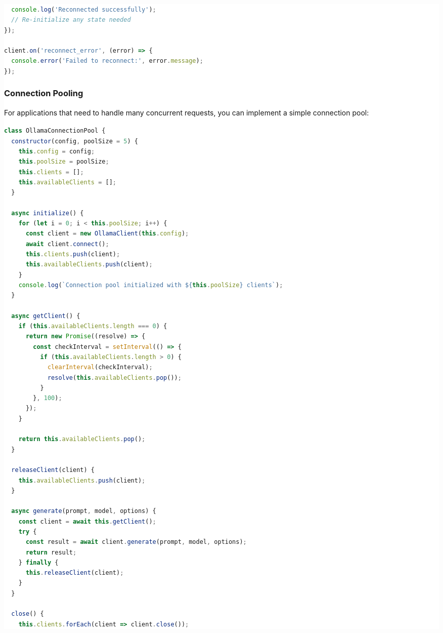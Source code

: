 ```javascript
  console.log('Reconnected successfully');
  // Re-initialize any state needed
});

client.on('reconnect_error', (error) => {
  console.error('Failed to reconnect:', error.message);
});
```

### Connection Pooling

For applications that need to handle many concurrent requests, you can implement a simple connection pool:

```javascript
class OllamaConnectionPool {
  constructor(config, poolSize = 5) {
    this.config = config;
    this.poolSize = poolSize;
    this.clients = [];
    this.availableClients = [];
  }

  async initialize() {
    for (let i = 0; i < this.poolSize; i++) {
      const client = new OllamaClient(this.config);
      await client.connect();
      this.clients.push(client);
      this.availableClients.push(client);
    }
    console.log(`Connection pool initialized with ${this.poolSize} clients`);
  }

  async getClient() {
    if (this.availableClients.length === 0) {
      return new Promise((resolve) => {
        const checkInterval = setInterval(() => {
          if (this.availableClients.length > 0) {
            clearInterval(checkInterval);
            resolve(this.availableClients.pop());
          }
        }, 100);
      });
    }

    return this.availableClients.pop();
  }

  releaseClient(client) {
    this.availableClients.push(client);
  }

  async generate(prompt, model, options) {
    const client = await this.getClient();
    try {
      const result = await client.generate(prompt, model, options);
      return result;
    } finally {
      this.releaseClient(client);
    }
  }

  close() {
    this.clients.forEach(client => client.close());
```